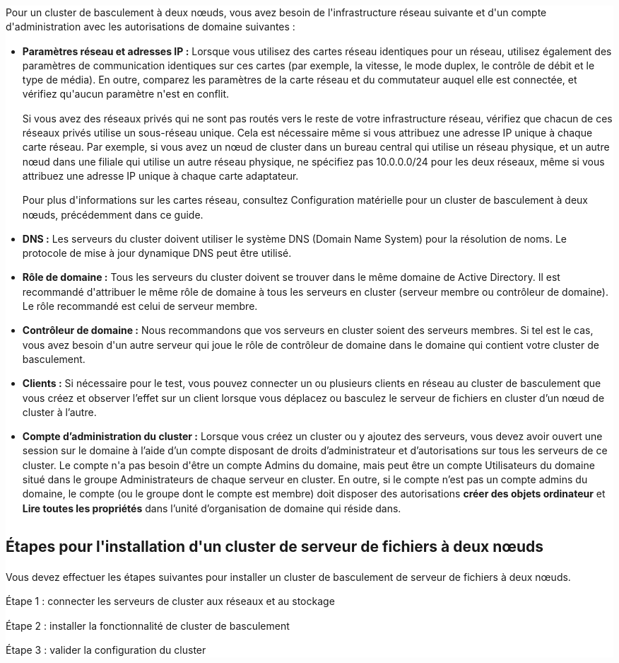 Pour un cluster de basculement à deux nœuds, vous avez besoin de l'infrastructure réseau suivante et d'un compte d'administration avec les autorisations de domaine suivantes :

- **Paramètres réseau et adresses IP :** Lorsque vous utilisez des cartes réseau identiques pour un réseau, utilisez également des paramètres de communication identiques sur ces cartes (par exemple, la vitesse, le mode duplex, le contrôle de débit et le type de média). En outre, comparez les paramètres de la carte réseau et du commutateur auquel elle est connectée, et vérifiez qu'aucun paramètre n'est en conflit.

    Si vous avez des réseaux privés qui ne sont pas routés vers le reste de votre infrastructure réseau, vérifiez que chacun de ces réseaux privés utilise un sous-réseau unique. Cela est nécessaire même si vous attribuez une adresse IP unique à chaque carte réseau. Par exemple, si vous avez un nœud de cluster dans un bureau central qui utilise un réseau physique, et un autre nœud dans une filiale qui utilise un autre réseau physique, ne spécifiez pas 10.0.0.0/24 pour les deux réseaux, même si vous attribuez une adresse IP unique à chaque carte adaptateur.

    Pour plus d'informations sur les cartes réseau, consultez Configuration matérielle pour un cluster de basculement à deux nœuds, précédemment dans ce guide.

- **DNS :** Les serveurs du cluster doivent utiliser le système DNS (Domain Name System) pour la résolution de noms. Le protocole de mise à jour dynamique DNS peut être utilisé.

- **Rôle de domaine :** Tous les serveurs du cluster doivent se trouver dans le même domaine de Active Directory. Il est recommandé d'attribuer le même rôle de domaine à tous les serveurs en cluster (serveur membre ou contrôleur de domaine). Le rôle recommandé est celui de serveur membre.

- **Contrôleur de domaine :** Nous recommandons que vos serveurs en cluster soient des serveurs membres. Si tel est le cas, vous avez besoin d'un autre serveur qui joue le rôle de contrôleur de domaine dans le domaine qui contient votre cluster de basculement.

- **Clients :** Si nécessaire pour le test, vous pouvez connecter un ou plusieurs clients en réseau au cluster de basculement que vous créez et observer l’effet sur un client lorsque vous déplacez ou basculez le serveur de fichiers en cluster d’un nœud de cluster à l’autre.

- **Compte d’administration du cluster :** Lorsque vous créez un cluster ou y ajoutez des serveurs, vous devez avoir ouvert une session sur le domaine à l’aide d’un compte disposant de droits d’administrateur et d’autorisations sur tous les serveurs de ce cluster. Le compte n'a pas besoin d'être un compte Admins du domaine, mais peut être un compte Utilisateurs du domaine situé dans le groupe Administrateurs de chaque serveur en cluster. En outre, si le compte n’est pas un compte admins du domaine, le compte (ou le groupe dont le compte est membre) doit disposer des autorisations **créer des objets ordinateur** et **Lire toutes les propriétés** dans l’unité d’organisation de domaine qui réside dans.

## <a name="steps-for-installing-a-two-node-file-server-cluster"></a>Étapes pour l'installation d'un cluster de serveur de fichiers à deux nœuds

Vous devez effectuer les étapes suivantes pour installer un cluster de basculement de serveur de fichiers à deux nœuds.

Étape 1 : connecter les serveurs de cluster aux réseaux et au stockage

Étape 2 : installer la fonctionnalité de cluster de basculement

Étape 3 : valider la configuration du cluster
